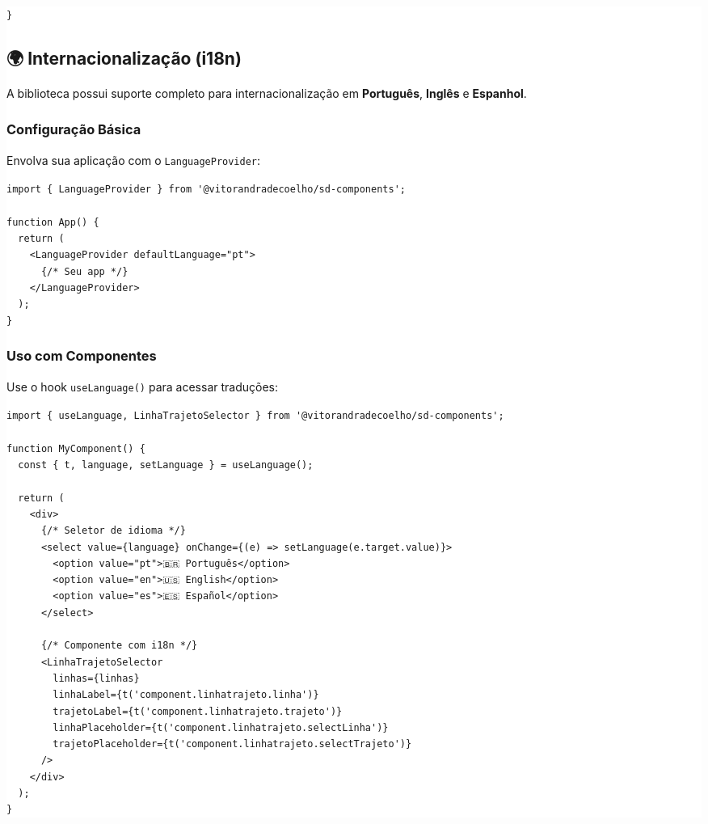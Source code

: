 ```tsx
}
```

## 🌍 Internacionalização (i18n)

A biblioteca possui suporte completo para internacionalização em **Português**, **Inglês** e **Espanhol**.

### Configuração Básica

Envolva sua aplicação com o `LanguageProvider`:

```tsx
import { LanguageProvider } from '@vitorandradecoelho/sd-components';

function App() {
  return (
    <LanguageProvider defaultLanguage="pt">
      {/* Seu app */}
    </LanguageProvider>
  );
}
```

### Uso com Componentes

Use o hook `useLanguage()` para acessar traduções:

```tsx
import { useLanguage, LinhaTrajetoSelector } from '@vitorandradecoelho/sd-components';

function MyComponent() {
  const { t, language, setLanguage } = useLanguage();
  
  return (
    <div>
      {/* Seletor de idioma */}
      <select value={language} onChange={(e) => setLanguage(e.target.value)}>
        <option value="pt">🇧🇷 Português</option>
        <option value="en">🇺🇸 English</option>
        <option value="es">🇪🇸 Español</option>
      </select>
      
      {/* Componente com i18n */}
      <LinhaTrajetoSelector
        linhas={linhas}
        linhaLabel={t('component.linhatrajeto.linha')}
        trajetoLabel={t('component.linhatrajeto.trajeto')}
        linhaPlaceholder={t('component.linhatrajeto.selectLinha')}
        trajetoPlaceholder={t('component.linhatrajeto.selectTrajeto')}
      />
    </div>
  );
}
```
